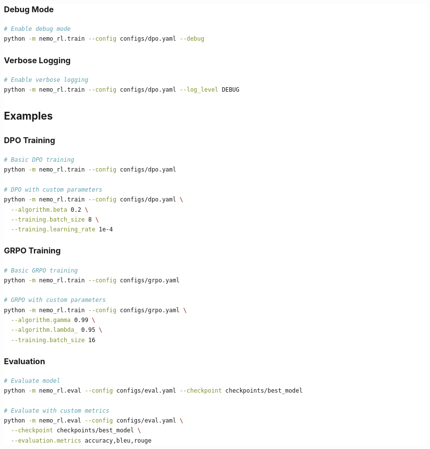 ### Debug Mode

```bash
# Enable debug mode
python -m nemo_rl.train --config configs/dpo.yaml --debug
```

### Verbose Logging

```bash
# Enable verbose logging
python -m nemo_rl.train --config configs/dpo.yaml --log_level DEBUG
```

## Examples

### DPO Training

```bash
# Basic DPO training
python -m nemo_rl.train --config configs/dpo.yaml

# DPO with custom parameters
python -m nemo_rl.train --config configs/dpo.yaml \
  --algorithm.beta 0.2 \
  --training.batch_size 8 \
  --training.learning_rate 1e-4
```

### GRPO Training

```bash
# Basic GRPO training
python -m nemo_rl.train --config configs/grpo.yaml

# GRPO with custom parameters
python -m nemo_rl.train --config configs/grpo.yaml \
  --algorithm.gamma 0.99 \
  --algorithm.lambda_ 0.95 \
  --training.batch_size 16
```

### Evaluation

```bash
# Evaluate model
python -m nemo_rl.eval --config configs/eval.yaml --checkpoint checkpoints/best_model

# Evaluate with custom metrics
python -m nemo_rl.eval --config configs/eval.yaml \
  --checkpoint checkpoints/best_model \
  --evaluation.metrics accuracy,bleu,rouge
```
